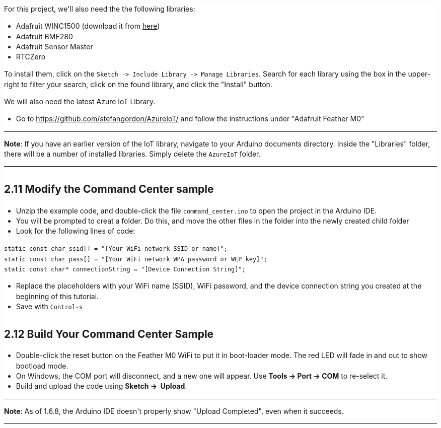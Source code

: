 For this project, we'll also need the the following libraries:

 - Adafruit WINC1500 (download it from [here](https://learn.adafruit.com/adafruit-feather-m0-wifi-atwinc1500/using-with-arduino-ide))
 - Adafruit BME280
 - Adafruit Sensor Master
 - RTCZero

 To install them, click on the `Sketch -> Include Library -> Manage Libraries`. Search for each library using the box in the upper-right to filter your search, click on the found library, and click the "Install" button.

 We will also need the latest Azure IoT Library.

 - Go to https://github.com/stefangordon/AzureIoT/ and follow the instructions under "Adafruit Feather M0"

***
**Note**: If you have an earlier version of the IoT library, navigate to your Arduino documents directory. Inside the "Libraries" folder, there will be a number of installed libraries. Simply delete the `AzureIoT` folder.
***


## 2.11 Modify the Command Center sample

- Unzip the example code, and double-click the file `command_center.ino` to open the project in the Arduino IDE.
- You will be prompted to creat a folder. Do this, and move the other files in the folder into the newly created child folder
- Look for the following lines of code:

```
static const char ssid[] = "[Your WiFi network SSID or name]";
static const char pass[] = "[Your WiFi network WPA password or WEP key]";
static const char* connectionString = "[Device Connection String]";
```

- Replace the placeholders with your WiFi name (SSID), WiFi password, and the device connection string you created at the beginning of this tutorial. 
- Save with `Control-s`


## 2.12 Build Your Command Center Sample

- Double-click the reset button on the Feather M0 WiFi to put it in boot-loader mode. The red LED will fade in and out to show bootload mode.
- On Windows, the COM port will disconnect, and a new one will appear. Use **Tools -&gt; Port -&gt; COM** to re-select it.
- Build and upload the code using **Sketch -&gt;  Upload**.

***
**Note**: As of 1.6.8, the Arduino IDE doesn't properly show "Upload Completed", even when it succeeds.
***
